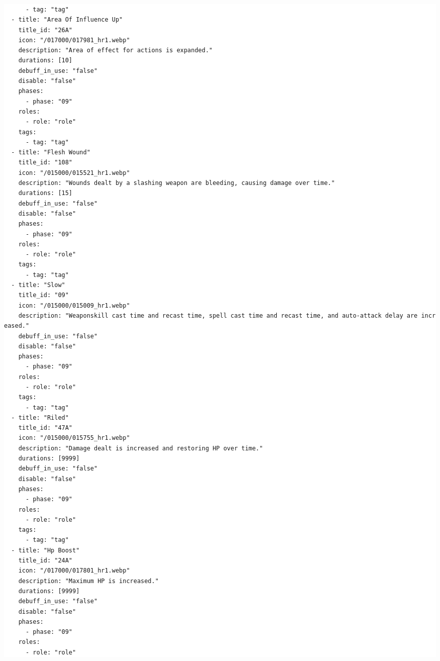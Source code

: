           - tag: "tag"
      - title: "Area Of Influence Up"
        title_id: "26A"
        icon: "/017000/017981_hr1.webp"
        description: "Area of effect for actions is expanded."
        durations: [10]
        debuff_in_use: "false"
        disable: "false"
        phases:
          - phase: "09"
        roles:
          - role: "role"
        tags:
          - tag: "tag"
      - title: "Flesh Wound"
        title_id: "108"
        icon: "/015000/015521_hr1.webp"
        description: "Wounds dealt by a slashing weapon are bleeding, causing damage over time."
        durations: [15]
        debuff_in_use: "false"
        disable: "false"
        phases:
          - phase: "09"
        roles:
          - role: "role"
        tags:
          - tag: "tag"
      - title: "Slow"
        title_id: "09"
        icon: "/015000/015009_hr1.webp"
        description: "Weaponskill cast time and recast time, spell cast time and recast time, and auto-attack delay are increased."
        debuff_in_use: "false"
        disable: "false"
        phases:
          - phase: "09"
        roles:
          - role: "role"
        tags:
          - tag: "tag"
      - title: "Riled"
        title_id: "47A"
        icon: "/015000/015755_hr1.webp"
        description: "Damage dealt is increased and restoring HP over time."
        durations: [9999]
        debuff_in_use: "false"
        disable: "false"
        phases:
          - phase: "09"
        roles:
          - role: "role"
        tags:
          - tag: "tag"
      - title: "Hp Boost"
        title_id: "24A"
        icon: "/017000/017801_hr1.webp"
        description: "Maximum HP is increased."
        durations: [9999]
        debuff_in_use: "false"
        disable: "false"
        phases:
          - phase: "09"
        roles:
          - role: "role"